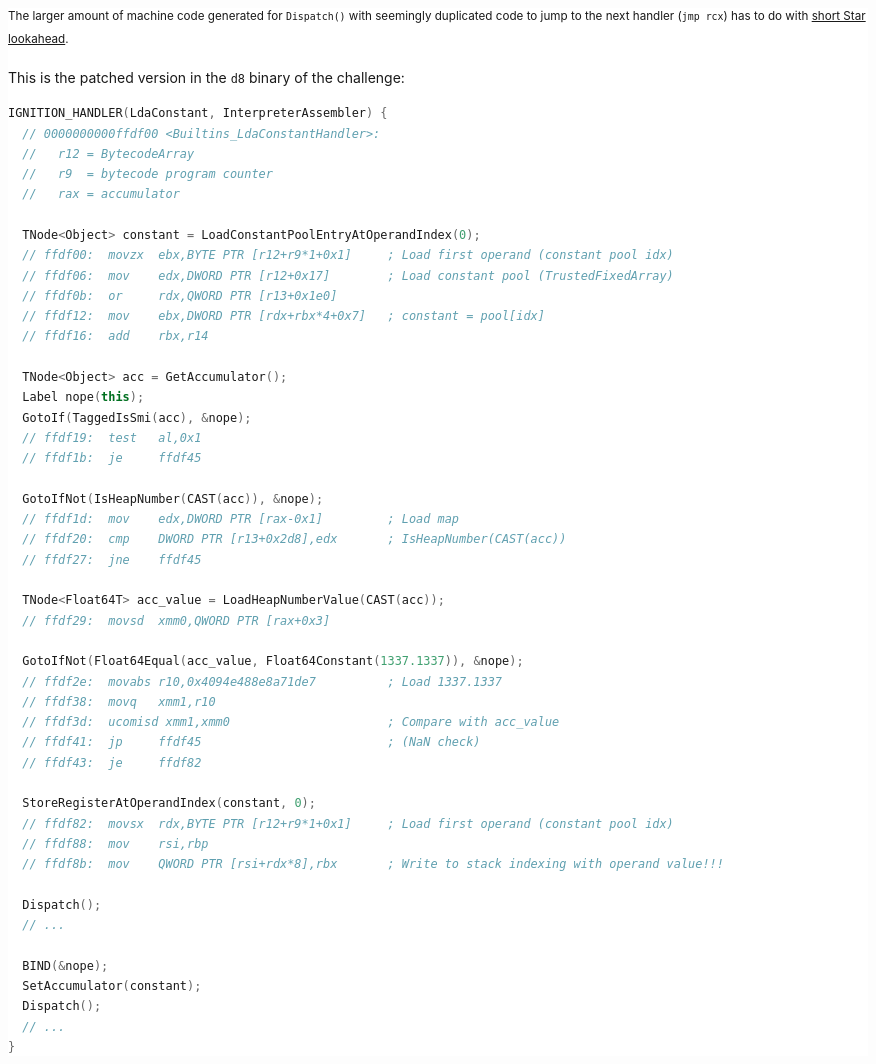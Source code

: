 <sup>The larger amount of machine code generated for `Dispatch()` with
seemingly duplicated code to jump to the next handler (`jmp rcx`) has to do with
[short Star lookahead][v8-src-3].</sup>

This is the patched version in the `d8` binary of the challenge:

```c++
IGNITION_HANDLER(LdaConstant, InterpreterAssembler) {
  // 0000000000ffdf00 <Builtins_LdaConstantHandler>:
  //   r12 = BytecodeArray
  //   r9  = bytecode program counter
  //   rax = accumulator

  TNode<Object> constant = LoadConstantPoolEntryAtOperandIndex(0);
  // ffdf00:  movzx  ebx,BYTE PTR [r12+r9*1+0x1]     ; Load first operand (constant pool idx)
  // ffdf06:  mov    edx,DWORD PTR [r12+0x17]        ; Load constant pool (TrustedFixedArray)
  // ffdf0b:  or     rdx,QWORD PTR [r13+0x1e0]
  // ffdf12:  mov    ebx,DWORD PTR [rdx+rbx*4+0x7]   ; constant = pool[idx]
  // ffdf16:  add    rbx,r14

  TNode<Object> acc = GetAccumulator();
  Label nope(this);
  GotoIf(TaggedIsSmi(acc), &nope);
  // ffdf19:  test   al,0x1
  // ffdf1b:  je     ffdf45

  GotoIfNot(IsHeapNumber(CAST(acc)), &nope);
  // ffdf1d:  mov    edx,DWORD PTR [rax-0x1]         ; Load map
  // ffdf20:  cmp    DWORD PTR [r13+0x2d8],edx       ; IsHeapNumber(CAST(acc))
  // ffdf27:  jne    ffdf45

  TNode<Float64T> acc_value = LoadHeapNumberValue(CAST(acc));
  // ffdf29:  movsd  xmm0,QWORD PTR [rax+0x3]

  GotoIfNot(Float64Equal(acc_value, Float64Constant(1337.1337)), &nope);
  // ffdf2e:  movabs r10,0x4094e488e8a71de7          ; Load 1337.1337
  // ffdf38:  movq   xmm1,r10
  // ffdf3d:  ucomisd xmm1,xmm0                      ; Compare with acc_value
  // ffdf41:  jp     ffdf45                          ; (NaN check)
  // ffdf43:  je     ffdf82

  StoreRegisterAtOperandIndex(constant, 0);
  // ffdf82:  movsx  rdx,BYTE PTR [r12+r9*1+0x1]     ; Load first operand (constant pool idx)
  // ffdf88:  mov    rsi,rbp
  // ffdf8b:  mov    QWORD PTR [rsi+rdx*8],rbx       ; Write to stack indexing with operand value!!!

  Dispatch();
  // ...

  BIND(&nope);
  SetAccumulator(constant);
  Dispatch();
  // ...
}
```


[openecsc-2024]: https://open.ecsc2024.it/
[v8-ignition]: https://v8.dev/docs/ignition
[v8-sandbox-testing]: https://v8.dev/blog/sandbox#testing
[v8-src-1]: https://source.chromium.org/chromium/chromium/src/+/171e9a61e56a06c99d9f65df40f59f340827b6e6:v8/src/interpreter/interpreter-assembler.cc;l=333?q=StoreRegisterAtOperandIndex&ss=chromium%2Fchromium%2Fsrc:v8%2F
[v8-src-2]: https://source.chromium.org/chromium/chromium/src/+/171e9a61e56a06c99d9f65df40f59f340827b6e6:v8/src/objects/trusted-object.h;l=101;drc=652ce146e0992e34bda5dd8e75142a86b4eebcf1;bpv=0;bpt=1
[v8-src-3]: https://source.chromium.org/chromium/chromium/src/+/171e9a61e56a06c99d9f65df40f59f340827b6e6:v8/src/interpreter/interpreter-assembler.cc;drc=652ce146e0992e34bda5dd8e75142a86b4eebcf1;bpv=0;bpt=1;l=1289
[v8-src-4]: https://source.chromium.org/chromium/chromium/src/+/171e9a61e56a06c99d9f65df40f59f340827b6e6:v8/src/sandbox/testing.cc;l=818;drc=82536afb4dfb2305b04da255190b25043e8f2a4d
[pwndbg]: https://github.com/pwndbg/pwndbg